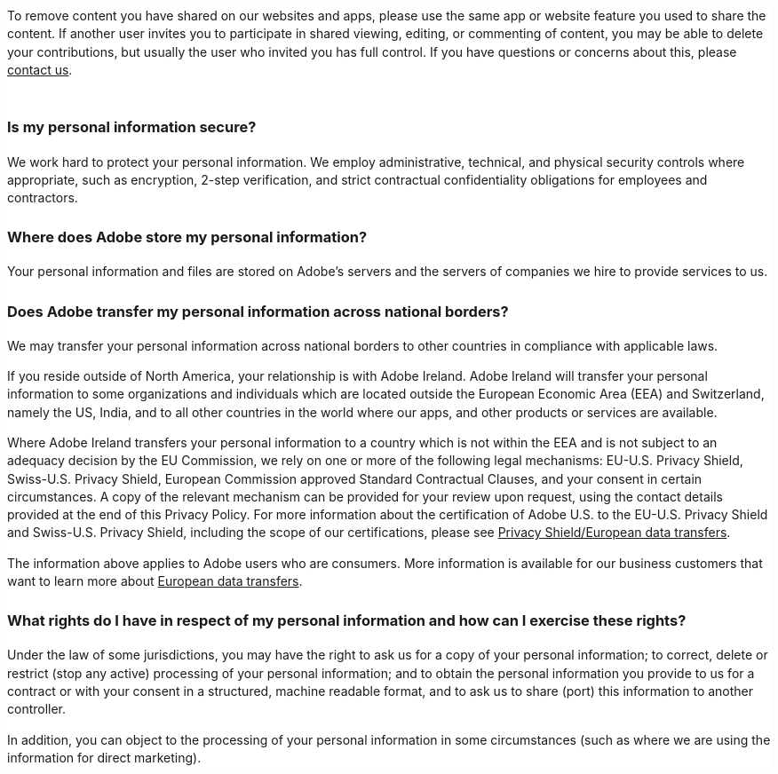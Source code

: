
To remove content you have shared on our websites and apps, please use the same app or website feature you used to share the content. If another user invites you to participate in shared viewing, editing, or commenting of content, you may be able to delete your contributions, but usually the user who invited you has full control. If you have questions or concerns about this, please [contact us](https://www.adobe.com/go/privacyinquiry).  
 

### Is my personal information secure?

We work hard to protect your personal information. We employ administrative, technical, and physical security controls where appropriate, such as encryption, 2-step verification, and strict contractual confidentiality obligations for employees and contractors.

### Where does Adobe store my personal information?

Your personal information and files are stored on Adobe’s servers and the servers of companies we hire to provide services to us.

### Does Adobe transfer my personal information across national borders?  


We may transfer your personal information across national borders to other countries in compliance with applicable laws.

If you reside outside of North America, your relationship is with Adobe Ireland. Adobe Ireland will transfer your personal information to some organizations and individuals which are located outside the European Economic Area (EEA) and Switzerland, namely the US, India, and to all other countries in the world where our apps, and other products or services are available.

Where Adobe Ireland transfers your personal information to a country which is not within the EEA and is not subject to an adequacy decision by the EU Commission, we rely on one or more of the following legal mechanisms: EU-U.S. Privacy Shield, Swiss-U.S. Privacy Shield, European Commission approved Standard Contractual Clauses, and your consent in certain circumstances. A copy of the relevant mechanism can be provided for your review upon request, using the contact details provided at the end of this Privacy Policy. For more information about the certification of Adobe U.S. to the EU-U.S. Privacy Shield and Swiss-U.S. Privacy Shield, including the scope of our certifications, please see [Privacy Shield/European data transfers](https://www.adobe.com/privacy/eudatatransfers.html).

The information above applies to Adobe users who are consumers. More information is available for our business customers that want to learn more about [European data transfers](https://www.adobe.com/privacy/eudatatransfers.html).

### What rights do I have in respect of my personal information and how can I exercise these rights?

Under the law of some jurisdictions, you may have the right to ask us for a copy of your personal information; to correct, delete or restrict (stop any active) processing of your personal information; and to obtain the personal information you provide to us for a contract or with your consent in a structured, machine readable format, and to ask us to share (port) this information to another controller.

In addition, you can object to the processing of your personal information in some circumstances (such as where we are using the information for direct marketing).
